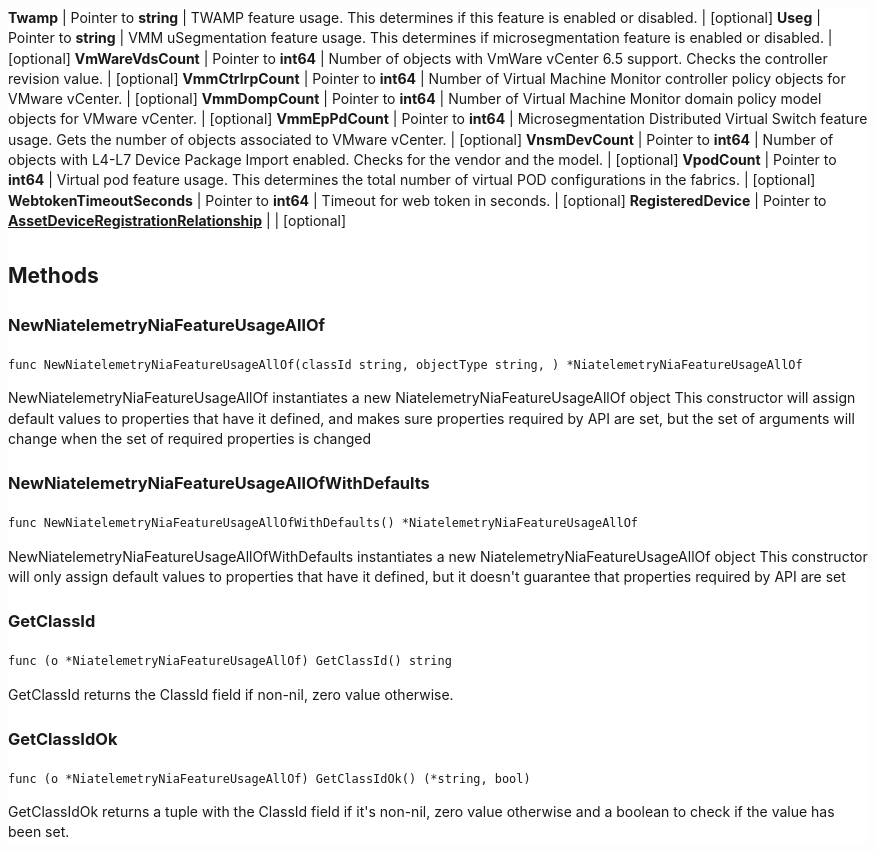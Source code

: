 **Twamp** | Pointer to **string** | TWAMP feature usage. This determines if this feature is enabled or disabled. | [optional] 
**Useg** | Pointer to **string** | VMM uSegmentation feature usage. This determines if microsegmentation feature is enabled or disabled. | [optional] 
**VmWareVdsCount** | Pointer to **int64** | Number of objects with VmWare vCenter 6.5 support. Checks the controller revision value. | [optional] 
**VmmCtrlrpCount** | Pointer to **int64** | Number of Virtual Machine Monitor controller policy objects for VMware vCenter. | [optional] 
**VmmDompCount** | Pointer to **int64** | Number of Virtual Machine Monitor domain policy model objects for VMware vCenter. | [optional] 
**VmmEpPdCount** | Pointer to **int64** | Microsegmentation Distributed Virtual Switch feature usage. Gets the number of objects associated to VMware vCenter. | [optional] 
**VnsmDevCount** | Pointer to **int64** | Number of objects with L4-L7 Device Package Import enabled. Checks for the vendor and the model. | [optional] 
**VpodCount** | Pointer to **int64** | Virtual pod feature usage. This determines the total number of virtual POD configurations in the fabrics. | [optional] 
**WebtokenTimeoutSeconds** | Pointer to **int64** | Timeout for web token in seconds. | [optional] 
**RegisteredDevice** | Pointer to [**AssetDeviceRegistrationRelationship**](AssetDeviceRegistrationRelationship.md) |  | [optional] 

## Methods

### NewNiatelemetryNiaFeatureUsageAllOf

`func NewNiatelemetryNiaFeatureUsageAllOf(classId string, objectType string, ) *NiatelemetryNiaFeatureUsageAllOf`

NewNiatelemetryNiaFeatureUsageAllOf instantiates a new NiatelemetryNiaFeatureUsageAllOf object
This constructor will assign default values to properties that have it defined,
and makes sure properties required by API are set, but the set of arguments
will change when the set of required properties is changed

### NewNiatelemetryNiaFeatureUsageAllOfWithDefaults

`func NewNiatelemetryNiaFeatureUsageAllOfWithDefaults() *NiatelemetryNiaFeatureUsageAllOf`

NewNiatelemetryNiaFeatureUsageAllOfWithDefaults instantiates a new NiatelemetryNiaFeatureUsageAllOf object
This constructor will only assign default values to properties that have it defined,
but it doesn't guarantee that properties required by API are set

### GetClassId

`func (o *NiatelemetryNiaFeatureUsageAllOf) GetClassId() string`

GetClassId returns the ClassId field if non-nil, zero value otherwise.

### GetClassIdOk

`func (o *NiatelemetryNiaFeatureUsageAllOf) GetClassIdOk() (*string, bool)`

GetClassIdOk returns a tuple with the ClassId field if it's non-nil, zero value otherwise
and a boolean to check if the value has been set.
